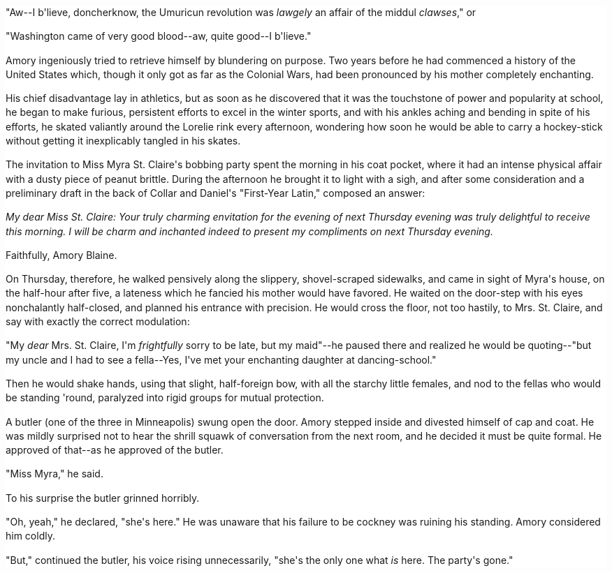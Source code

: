 "Aw--I b'lieve, doncherknow, the Umuricun revolution was _lawgely_ an affair of the middul _clawses_," or 

"Washington came of very good blood--aw, quite good--I b'lieve." 

Amory ingeniously tried to retrieve himself by blundering on purpose. Two years before he had commenced a history of the United States which, though it only got as far as the Colonial Wars, had been pronounced by his mother completely enchanting. 

His chief disadvantage lay in athletics, but as soon as he discovered that it was the touchstone of power and popularity at school, he began to make furious, persistent efforts to excel in the winter sports, and with his ankles aching and bending in spite of his efforts, he skated valiantly around the Lorelie rink every afternoon, wondering how soon he would be able to carry a hockey-stick without getting it inexplicably tangled in his skates. 

The invitation to Miss Myra St. Claire's bobbing party spent the morning in his coat pocket, where it had an intense physical affair with a dusty piece of peanut brittle. During the afternoon he brought it to light with a sigh, and after some consideration and a preliminary draft in the back of Collar and Daniel's "First-Year Latin," composed an answer: 
    
    
*My dear Miss St. Claire:
Your truly charming envitation for the evening of next Thursday evening was truly delightful to receive this morning.  I will be charm and inchanted indeed to present my compliments on next Thursday evening.*

Faithfully,
Amory Blaine.

On Thursday, therefore, he walked pensively along the slippery, shovel-scraped sidewalks, and came in sight of Myra's house, on the half-hour after five, a lateness which he fancied his mother would have favored. He waited on the door-step with his eyes nonchalantly half-closed, and planned his entrance with precision. He would cross the floor, not too hastily, to Mrs. St. Claire, and say with exactly the correct modulation: 

"My _dear_ Mrs. St. Claire, I'm _frightfully_ sorry to be late, but my maid"--he paused there and realized he would be quoting--"but my uncle and I had to see a fella--Yes, I've met your enchanting daughter at dancing-school." 

Then he would shake hands, using that slight, half-foreign bow, with all the starchy little females, and nod to the fellas who would be standing 'round, paralyzed into rigid groups for mutual protection. 

A butler (one of the three in Minneapolis) swung open the door. Amory stepped inside and divested himself of cap and coat. He was mildly surprised not to hear the shrill squawk of conversation from the next room, and he decided it must be quite formal. He approved of that--as he approved of the butler. 

"Miss Myra," he said. 

To his surprise the butler grinned horribly. 

"Oh, yeah," he declared, "she's here." He was unaware that his failure to be cockney was ruining his standing. Amory considered him coldly. 

"But," continued the butler, his voice rising unnecessarily, "she's the only one what _is_ here. The party's gone." 
